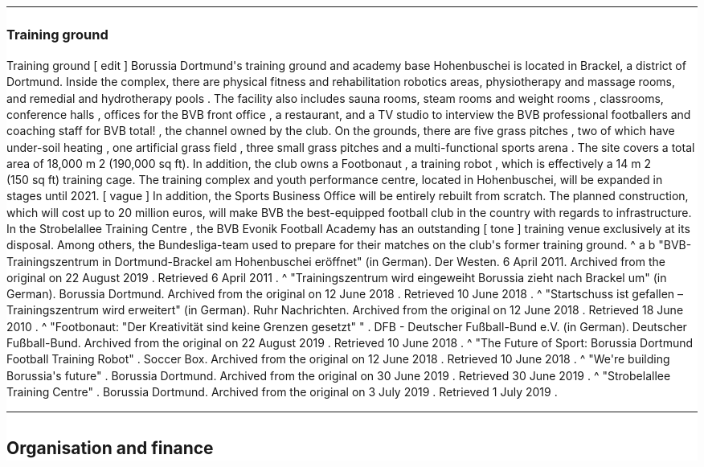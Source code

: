 ______________________________________________________________________

### Training ground

Training ground [ edit ] Borussia Dortmund's training ground and academy base Hohenbuschei is located in Brackel, a district of Dortmund. Inside the complex, there are physical fitness and rehabilitation robotics areas, physiotherapy and massage rooms, and remedial and hydrotherapy pools . The facility also includes sauna rooms, steam rooms and weight rooms , classrooms, conference halls , offices for the BVB front office , a restaurant, and a TV studio to interview the BVB professional footballers and coaching staff for BVB total! , the channel owned by the club. On the grounds, there are five grass pitches , two of which have under-soil heating , one artificial grass field , three small grass pitches and a multi-functional sports arena . The site covers a total area of 18,000 m 2 (190,000 sq ft). In addition, the club owns a Footbonaut , a training robot , which is effectively a 14 m 2 (150 sq ft) training cage. The training complex and youth performance centre, located in Hohenbuschei, will be expanded in stages until 2021. [ vague ] In addition, the Sports Business Office will be entirely rebuilt from scratch. The planned construction, which will cost up to 20 million euros, will make BVB the best-equipped football club in the country with regards to infrastructure. In the Strobelallee Training Centre , the BVB Evonik Football Academy has an outstanding [ tone ] training venue exclusively at its disposal. Among others, the Bundesliga-team used to prepare for their matches on the club's former training ground. ^ a b "BVB-Trainingszentrum in Dortmund-Brackel am Hohenbuschei eröffnet" (in German). Der Westen. 6 April 2011. Archived from the original on 22 August 2019 . Retrieved 6 April 2011 . ^ "Trainingszentrum wird eingeweiht Borussia zieht nach Brackel um" (in German). Borussia Dortmund. Archived from the original on 12 June 2018 . Retrieved 10 June 2018 . ^ "Startschuss ist gefallen – Trainingszentrum wird erweitert" (in German). Ruhr Nachrichten. Archived from the original on 12 June 2018 . Retrieved 18 June 2010 . ^ "Footbonaut: "Der Kreativität sind keine Grenzen gesetzt" " . DFB - Deutscher Fußball-Bund e.V. (in German). Deutscher Fußball-Bund. Archived from the original on 22 August 2019 . Retrieved 10 June 2018 . ^ "The Future of Sport: Borussia Dortmund Football Training Robot" . Soccer Box. Archived from the original on 12 June 2018 . Retrieved 10 June 2018 . ^ "We're building Borussia's future" . Borussia Dortmund. Archived from the original on 30 June 2019 . Retrieved 30 June 2019 . ^ "Strobelallee Training Centre" . Borussia Dortmund. Archived from the original on 3 July 2019 . Retrieved 1 July 2019 .

______________________________________________________________________

## Organisation and finance
